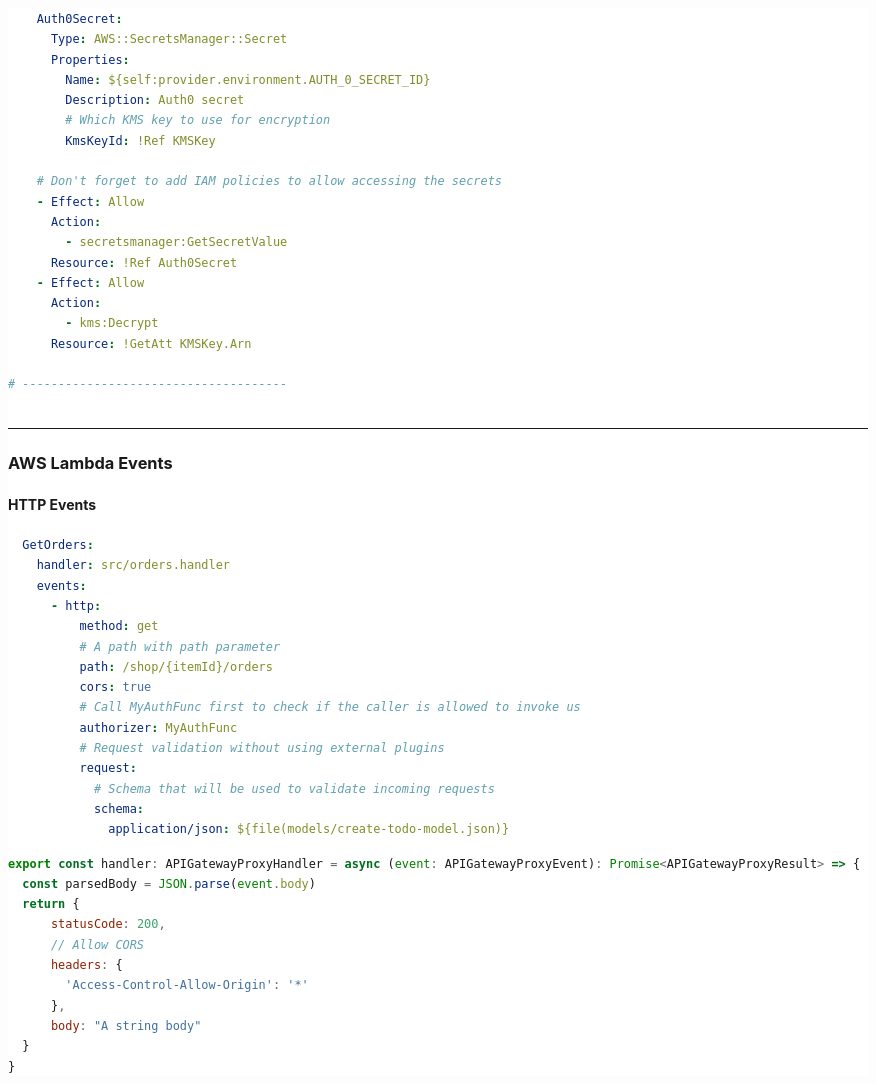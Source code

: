 ```yaml
    Auth0Secret:
      Type: AWS::SecretsManager::Secret
      Properties:
        Name: ${self:provider.environment.AUTH_0_SECRET_ID}
        Description: Auth0 secret
        # Which KMS key to use for encryption
        KmsKeyId: !Ref KMSKey

    # Don't forget to add IAM policies to allow accessing the secrets
    - Effect: Allow
      Action:
        - secretsmanager:GetSecretValue
      Resource: !Ref Auth0Secret
    - Effect: Allow
      Action:
        - kms:Decrypt
      Resource: !GetAtt KMSKey.Arn

# -------------------------------------
    
```

_______________________________________________________________________________
### AWS Lambda Events

#### HTTP Events
```yaml
  GetOrders:
    handler: src/orders.handler
    events:
      - http:
          method: get
          # A path with path parameter
          path: /shop/{itemId}/orders
          cors: true
          # Call MyAuthFunc first to check if the caller is allowed to invoke us
          authorizer: MyAuthFunc
          # Request validation without using external plugins
          request:
            # Schema that will be used to validate incoming requests
            schema:
              application/json: ${file(models/create-todo-model.json)}
```

```js
export const handler: APIGatewayProxyHandler = async (event: APIGatewayProxyEvent): Promise<APIGatewayProxyResult> => {
  const parsedBody = JSON.parse(event.body)
  return {
      statusCode: 200,
      // Allow CORS
      headers: {
        'Access-Control-Allow-Origin': '*'
      },
      body: "A string body"
  }
}
```

